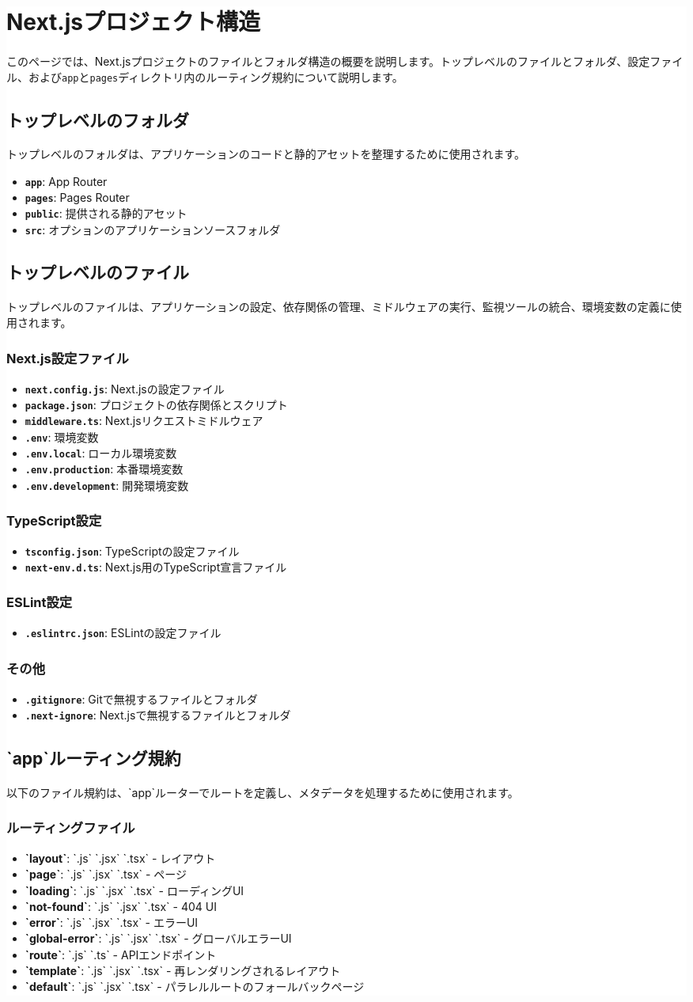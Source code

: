 # Next.jsプロジェクト構造

このページでは、Next.jsプロジェクトのファイルとフォルダ構造の概要を説明します。トップレベルのファイルとフォルダ、設定ファイル、および`app`と`pages`ディレクトリ内のルーティング規約について説明します。

## トップレベルのフォルダ

トップレベルのフォルダは、アプリケーションのコードと静的アセットを整理するために使用されます。

- **`app`**: App Router
- **`pages`**: Pages Router
- **`public`**: 提供される静的アセット
- **`src`**: オプションのアプリケーションソースフォルダ

## トップレベルのファイル

トップレベルのファイルは、アプリケーションの設定、依存関係の管理、ミドルウェアの実行、監視ツールの統合、環境変数の定義に使用されます。

### Next.js設定ファイル

- **`next.config.js`**: Next.jsの設定ファイル
- **`package.json`**: プロジェクトの依存関係とスクリプト
- **`middleware.ts`**: Next.jsリクエストミドルウェア
- **`.env`**: 環境変数
- **`.env.local`**: ローカル環境変数
- **`.env.production`**: 本番環境変数
- **`.env.development`**: 開発環境変数

### TypeScript設定

- **`tsconfig.json`**: TypeScriptの設定ファイル
- **`next-env.d.ts`**: Next.js用のTypeScript宣言ファイル

### ESLint設定

- **`.eslintrc.json`**: ESLintの設定ファイル

### その他

- **`.gitignore`**: Gitで無視するファイルとフォルダ
- **`.next-ignore`**: Next.jsで無視するファイルとフォルダ

## \`app\`ルーティング規約

以下のファイル規約は、\`app\`ルーターでルートを定義し、メタデータを処理するために使用されます。

### ルーティングファイル

- **\`layout\`**: \`.js\` \`.jsx\` \`.tsx\` - レイアウト
- **\`page\`**: \`.js\` \`.jsx\` \`.tsx\` - ページ
- **\`loading\`**: \`.js\` \`.jsx\` \`.tsx\` - ローディングUI
- **\`not-found\`**: \`.js\` \`.jsx\` \`.tsx\` - 404 UI
- **\`error\`**: \`.js\` \`.jsx\` \`.tsx\` - エラーUI
- **\`global-error\`**: \`.js\` \`.jsx\` \`.tsx\` - グローバルエラーUI
- **\`route\`**: \`.js\` \`.ts\` - APIエンドポイント
- **\`template\`**: \`.js\` \`.jsx\` \`.tsx\` - 再レンダリングされるレイアウト
- **\`default\`**: \`.js\` \`.jsx\` \`.tsx\` - パラレルルートのフォールバックページ
